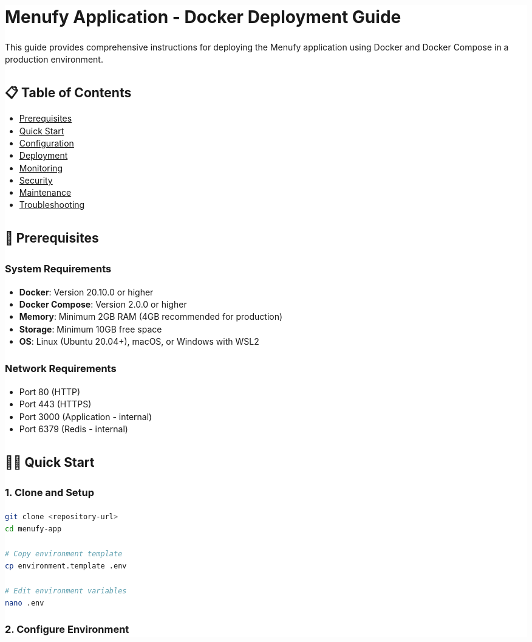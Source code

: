 # Menufy Application - Docker Deployment Guide

This guide provides comprehensive instructions for deploying the Menufy application using Docker and Docker Compose in a production environment.

## 📋 Table of Contents

- [Prerequisites](#prerequisites)
- [Quick Start](#quick-start)
- [Configuration](#configuration)
- [Deployment](#deployment)
- [Monitoring](#monitoring)
- [Security](#security)
- [Maintenance](#maintenance)
- [Troubleshooting](#troubleshooting)

## 🚀 Prerequisites

### System Requirements

- **Docker**: Version 20.10.0 or higher
- **Docker Compose**: Version 2.0.0 or higher
- **Memory**: Minimum 2GB RAM (4GB recommended for production)
- **Storage**: Minimum 10GB free space
- **OS**: Linux (Ubuntu 20.04+), macOS, or Windows with WSL2

### Network Requirements

- Port 80 (HTTP)
- Port 443 (HTTPS)
- Port 3000 (Application - internal)
- Port 6379 (Redis - internal)

## 🏃‍♂️ Quick Start

### 1. Clone and Setup

```bash
git clone <repository-url>
cd menufy-app

# Copy environment template
cp environment.template .env

# Edit environment variables
nano .env
```

### 2. Configure Environment
